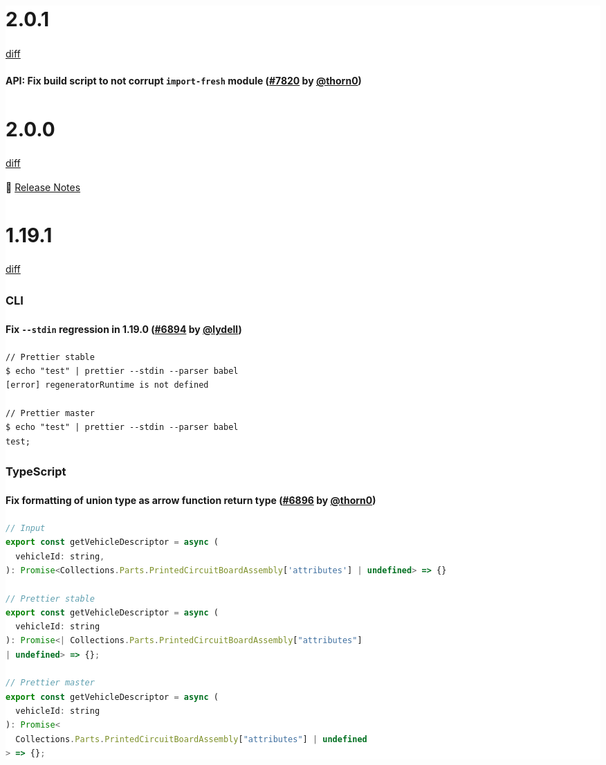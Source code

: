 # 2.0.1

[diff](https://github.com/prettier/prettier/compare/2.0.0...2.0.1)

#### API: Fix build script to not corrupt `import-fresh` module ([#7820](https://github.com/prettier/prettier/pull/7820) by [@thorn0](https://github.com/thorn0))

# 2.0.0

[diff](https://github.com/prettier/prettier/compare/1.19.1...2.0.0)

🔗 [Release Notes](https://prettier.io/blog/2020/03/21/2.0.0.html)

# 1.19.1

[diff](https://github.com/prettier/prettier/compare/1.19.0...1.19.1)

### CLI

#### Fix `--stdin` regression in 1.19.0 ([#6894](https://github.com/prettier/prettier/pull/6894) by [@lydell](https://github.com/lydell))


```
// Prettier stable
$ echo "test" | prettier --stdin --parser babel
[error] regeneratorRuntime is not defined

// Prettier master
$ echo "test" | prettier --stdin --parser babel
test;
```

### TypeScript

#### Fix formatting of union type as arrow function return type ([#6896](https://github.com/prettier/prettier/pull/6896) by [@thorn0](https://github.com/thorn0))


```jsx
// Input
export const getVehicleDescriptor = async (
  vehicleId: string,
): Promise<Collections.Parts.PrintedCircuitBoardAssembly['attributes'] | undefined> => {}

// Prettier stable
export const getVehicleDescriptor = async (
  vehicleId: string
): Promise<| Collections.Parts.PrintedCircuitBoardAssembly["attributes"]
| undefined> => {};

// Prettier master
export const getVehicleDescriptor = async (
  vehicleId: string
): Promise<
  Collections.Parts.PrintedCircuitBoardAssembly["attributes"] | undefined
> => {};
```


[Keep a Changelog]: https://example.com/
[keep a changelog]: https://example.com/
  [string]: number,
  [string]: number,
  [string]: number,
  [#6199]: https://github.com/prettier/prettier/pull/6199
  [@duailibe]: https://github.com/duailibe
[#6190]: https://github.com/prettier/prettier/pull/6190
[#6194]: https://github.com/prettier/prettier/pull/6194
[@duailibe]: https://github.com/duailibe
[@sosukesuzuki]: https://github.com/sosukesuzuki
[@mathieulj]: https://github.com/mathieulj
[@yangsu]: https://github.com/yangsu
[@dcyriller]: https://github.com/dcyriller
[@jridgewell]: https://github.com/jridgewell
[@evilebottnawi]: https://github.com/evilebottnawi
[#6050]: https://github.com/prettier/prettier/pull/6050
[#6070]: https://github.com/prettier/prettier/pull/6070
[#6080]: https://github.com/prettier/prettier/pull/6080
[#6087]: https://github.com/prettier/prettier/pull/6087
[@azz]: https://github.com/azz
[#5826]: https://github.com/prettier/prettier/pull/5826
[@ikatyang]: https://github.com/ikatyang
[#5818]: https://github.com/prettier/prettier/pull/5818
[@ikatyang]: https://github.com/ikatyang
[@kachkaev]: https://github.com/kachkaev
[@yangsu]: https://github.com/yangsu
[#5793]: https://github.com/prettier/prettier/pull/5793
[#5797]: https://github.com/prettier/prettier/pull/5797
[#5804]: https://github.com/prettier/prettier/pull/5804
[@ikatyang]: https://github.com/ikatyang
[@simenb]: https://github.com/SimenB
[#5778]: https://github.com/prettier/prettier/pull/5778
[#5783]: https://github.com/prettier/prettier/pull/5783
[#5785]: https://github.com/prettier/prettier/pull/5785
[#5790]: https://github.com/prettier/prettier/pull/5790